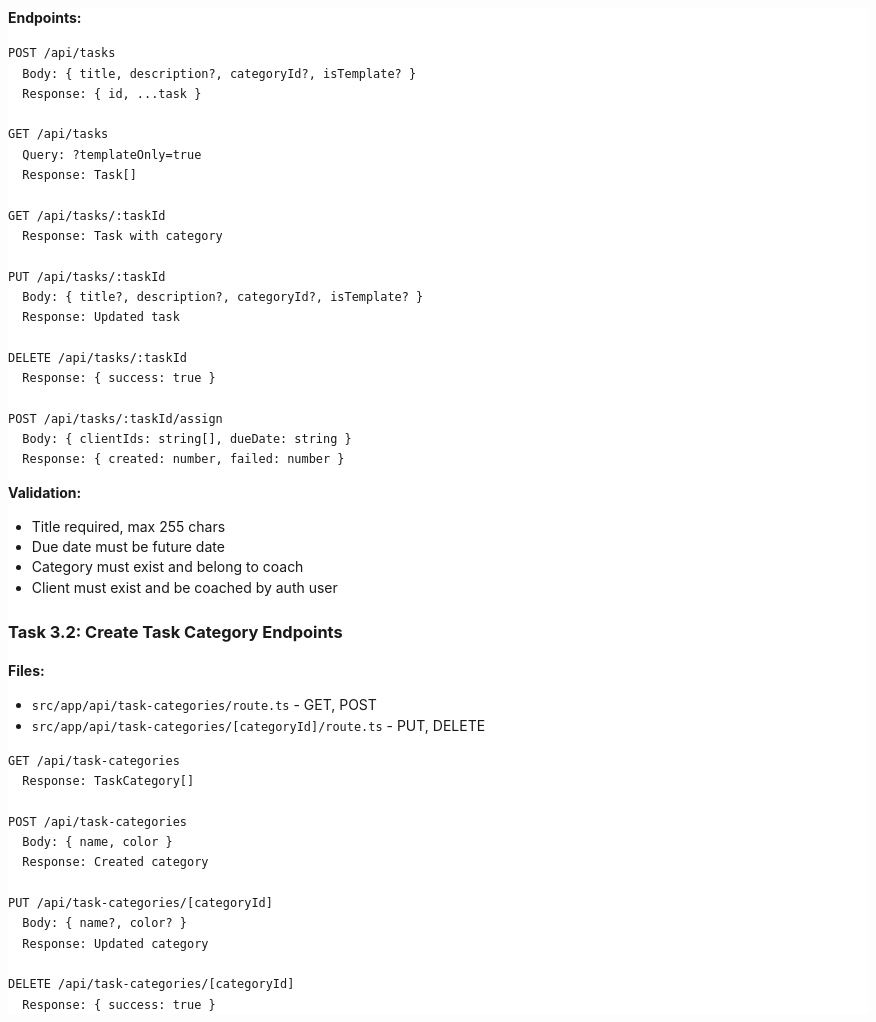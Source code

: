 **Endpoints:**

```
POST /api/tasks
  Body: { title, description?, categoryId?, isTemplate? }
  Response: { id, ...task }

GET /api/tasks
  Query: ?templateOnly=true
  Response: Task[]

GET /api/tasks/:taskId
  Response: Task with category

PUT /api/tasks/:taskId
  Body: { title?, description?, categoryId?, isTemplate? }
  Response: Updated task

DELETE /api/tasks/:taskId
  Response: { success: true }

POST /api/tasks/:taskId/assign
  Body: { clientIds: string[], dueDate: string }
  Response: { created: number, failed: number }
```

**Validation:**

- Title required, max 255 chars
- Due date must be future date
- Category must exist and belong to coach
- Client must exist and be coached by auth user

### Task 3.2: Create Task Category Endpoints

**Files:**

- `src/app/api/task-categories/route.ts` - GET, POST
- `src/app/api/task-categories/[categoryId]/route.ts` - PUT, DELETE

```
GET /api/task-categories
  Response: TaskCategory[]

POST /api/task-categories
  Body: { name, color }
  Response: Created category

PUT /api/task-categories/[categoryId]
  Body: { name?, color? }
  Response: Updated category

DELETE /api/task-categories/[categoryId]
  Response: { success: true }
```
